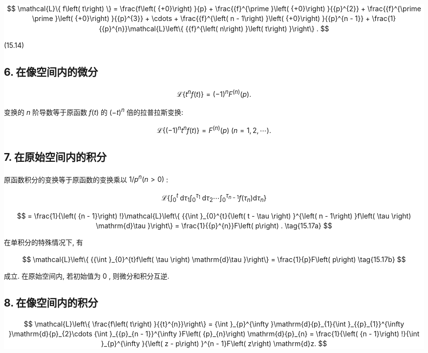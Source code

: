$$
\mathcal{L}\{ f\left( t\right) \}  = \frac{f\left( {+0}\right) }{p} + \frac{{f}^{\prime }\left( {+0}\right) }{{p}^{2}} + \frac{{f}^{\prime \prime }\left( {+0}\right) }{{p}^{3}} + \cdots  + \frac{{f}^{\left( n - 1\right) }\left( {+0}\right) }{{p}^{n - 1}} + \frac{1}{{p}^{n}}\mathcal{L}\left\{  {{f}^{\left( n\right) }\left( t\right) }\right\}  .
$$

(15.14)

## 6. 在像空间内的微分

$$
\mathcal{L}\left\{  {{t}^{n}f\left( t\right) }\right\}   = {\left( -1\right) }^{n}{F}^{\left( n\right) }\left( p\right) . \tag{15.15}
$$

变换的 $n$ 阶导数等于原函数 $f\left( t\right)$ 的 ${\left( -t\right) }^{n}$ 倍的拉普拉斯变换:

$$
\mathcal{L}\left\{  {{\left( -1\right) }^{n}{t}^{n}f\left( t\right) }\right\}   = {F}^{\left( n\right) }\left( p\right) \;\left( {n = 1,2,\cdots }\right) . \tag{15.16}
$$

## 7. 在原始空间内的积分

原函数积分的变换等于原函数的变换乘以 $1/{p}^{n}\left( {n > 0}\right)$ :

$$
\mathcal{L}\left\{  {{\int }_{0}^{t}\mathrm{\;d}{\tau }_{1}{\int }_{0}^{{\tau }_{1}}\mathrm{\;d}{\tau }_{2}\cdots {\int }_{0}^{{\tau }_{n - 1}}f\left( {\tau }_{n}\right) \mathrm{d}{\tau }_{n}}\right\}
$$

$$
= \frac{1}{\left( {n - 1}\right) !}\mathcal{L}\left\{  {{\int }_{0}^{t}{\left( t - \tau \right) }^{\left( n - 1\right) }f\left( \tau \right) \mathrm{d}\tau }\right\}   = \frac{1}{{p}^{n}}F\left( p\right) . \tag{15.17a}
$$

在单积分的特殊情况下, 有

$$
\mathcal{L}\left\{  {{\int }_{0}^{t}f\left( \tau \right) \mathrm{d}\tau }\right\}   = \frac{1}{p}F\left( p\right)  \tag{15.17b}
$$

成立. 在原始空间内, 若初始值为 0 , 则微分和积分互逆.

## 8. 在像空间内的积分

$$
\mathcal{L}\left\{  \frac{f\left( t\right) }{{t}^{n}}\right\}   = {\int }_{p}^{\infty }\mathrm{d}{p}_{1}{\int }_{{p}_{1}}^{\infty }\mathrm{d}{p}_{2}\cdots {\int }_{{p}_{n - 1}}^{\infty }F\left( {p}_{n}\right) \mathrm{d}{p}_{n} = \frac{1}{\left( {n - 1}\right) !}{\int }_{p}^{\infty }{\left( z - p\right) }^{n - 1}F\left( z\right) \mathrm{d}z.
$$
